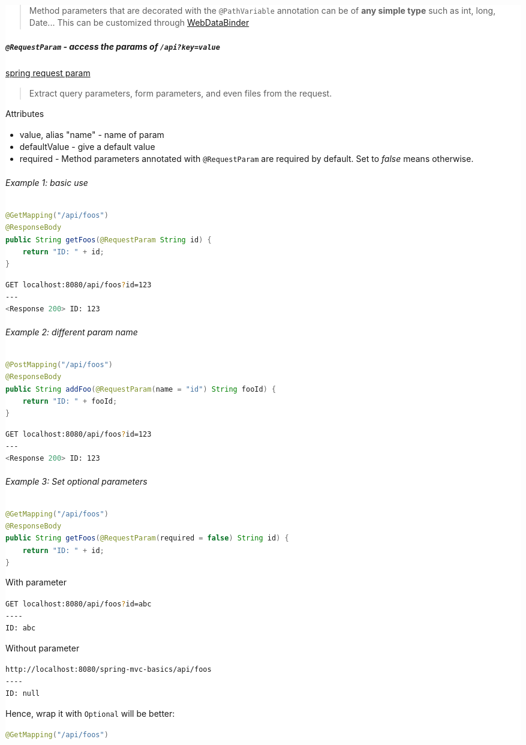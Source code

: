 > Method parameters that are decorated with the `@PathVariable` annotation can be of **any simple type** such as int, long, Date... This can be customized through [WebDataBinder](https://docs.spring.io/spring-framework/docs/3.0.0.M4/reference/html/ch15s03.html#mvc-ann-webdatabinder)


##### `@RequestParam` - access the params of `/api?key=value`

[spring request param](https://www.baeldung.com/spring-request-param)

>  Extract query parameters, form parameters, and even files from the request.

Attributes
- value, alias "name" - name of param
- defaultValue - give a default value
- required - Method parameters annotated with `@RequestParam` are required by default. Set to *false* means otherwise.

###### Example 1: basic use
```java
@GetMapping("/api/foos")
@ResponseBody
public String getFoos(@RequestParam String id) {
    return "ID: " + id;
}
```
```bash
GET localhost:8080/api/foos?id=123
---
<Response 200> ID: 123
```

###### Example 2: different param name
```java
@PostMapping("/api/foos")
@ResponseBody
public String addFoo(@RequestParam(name = "id") String fooId) { 
    return "ID: " + fooId;
}
```
```bash
GET localhost:8080/api/foos?id=123
---
<Response 200> ID: 123
```

###### Example 3: Set optional parameters
```java
@GetMapping("/api/foos")
@ResponseBody
public String getFoos(@RequestParam(required = false) String id) { 
    return "ID: " + id;
}
```
With parameter
```bash
GET localhost:8080/api/foos?id=abc
----
ID: abc
```
Without parameter
```bash
http://localhost:8080/spring-mvc-basics/api/foos
----
ID: null
```
Hence, wrap it with `Optional` will be better:
```java
@GetMapping("/api/foos")
```